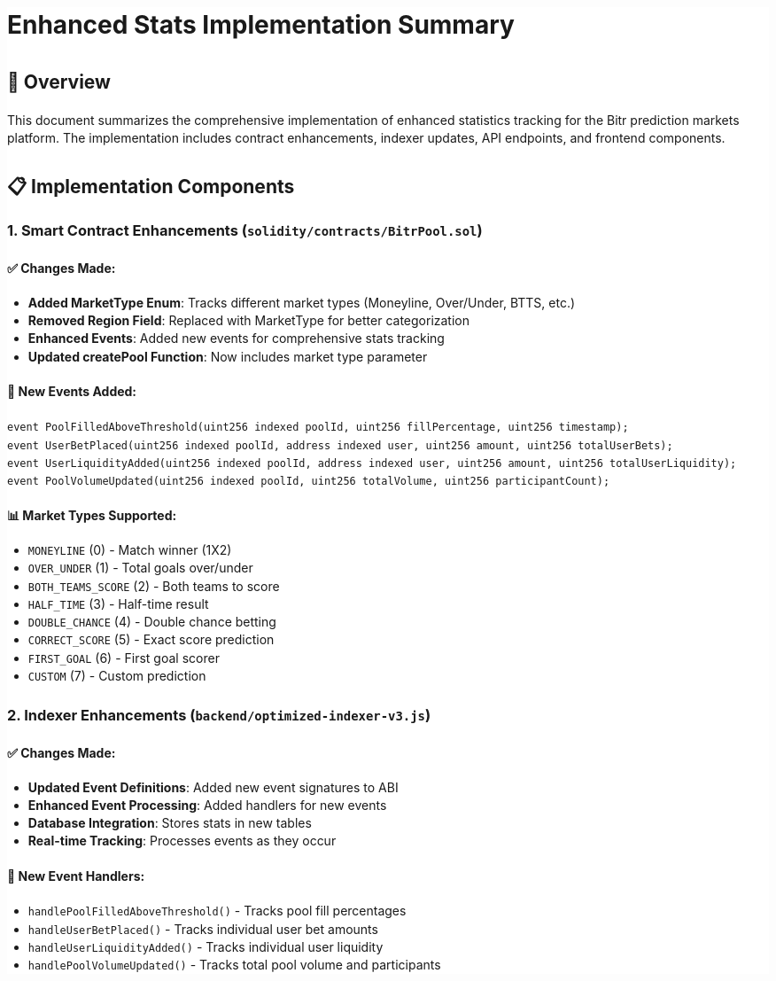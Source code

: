 # Enhanced Stats Implementation Summary

## 🎯 Overview

This document summarizes the comprehensive implementation of enhanced statistics tracking for the Bitr prediction markets platform. The implementation includes contract enhancements, indexer updates, API endpoints, and frontend components.

## 📋 Implementation Components

### 1. Smart Contract Enhancements (`solidity/contracts/BitrPool.sol`)

#### ✅ Changes Made:
- **Added MarketType Enum**: Tracks different market types (Moneyline, Over/Under, BTTS, etc.)
- **Removed Region Field**: Replaced with MarketType for better categorization
- **Enhanced Events**: Added new events for comprehensive stats tracking
- **Updated createPool Function**: Now includes market type parameter

#### 🔧 New Events Added:
```solidity
event PoolFilledAboveThreshold(uint256 indexed poolId, uint256 fillPercentage, uint256 timestamp);
event UserBetPlaced(uint256 indexed poolId, address indexed user, uint256 amount, uint256 totalUserBets);
event UserLiquidityAdded(uint256 indexed poolId, address indexed user, uint256 amount, uint256 totalUserLiquidity);
event PoolVolumeUpdated(uint256 indexed poolId, uint256 totalVolume, uint256 participantCount);
```

#### 📊 Market Types Supported:
- `MONEYLINE` (0) - Match winner (1X2)
- `OVER_UNDER` (1) - Total goals over/under
- `BOTH_TEAMS_SCORE` (2) - Both teams to score
- `HALF_TIME` (3) - Half-time result
- `DOUBLE_CHANCE` (4) - Double chance betting
- `CORRECT_SCORE` (5) - Exact score prediction
- `FIRST_GOAL` (6) - First goal scorer
- `CUSTOM` (7) - Custom prediction

### 2. Indexer Enhancements (`backend/optimized-indexer-v3.js`)

#### ✅ Changes Made:
- **Updated Event Definitions**: Added new event signatures to ABI
- **Enhanced Event Processing**: Added handlers for new events
- **Database Integration**: Stores stats in new tables
- **Real-time Tracking**: Processes events as they occur

#### 🔧 New Event Handlers:
- `handlePoolFilledAboveThreshold()` - Tracks pool fill percentages
- `handleUserBetPlaced()` - Tracks individual user bet amounts
- `handleUserLiquidityAdded()` - Tracks individual user liquidity
- `handlePoolVolumeUpdated()` - Tracks total pool volume and participants

